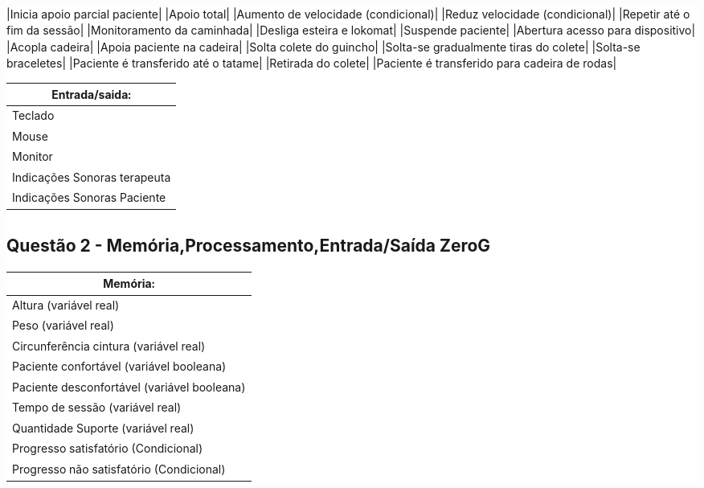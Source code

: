 |Inicia apoio parcial paciente|
|Apoio total|
|Aumento de velocidade (condicional)|
|Reduz velocidade (condicional)|
|Repetir até o fim da sessão|
|Monitoramento da caminhada|
|Desliga esteira e lokomat|
|Suspende paciente|
|Abertura acesso para dispositivo|
|Acopla cadeira|
|Apoia paciente na cadeira|
|Solta colete do guincho|
|Solta-se gradualmente tiras do colete|
|Solta-se braceletes|
|Paciente é transferido até o tatame|
|Retirada do colete|
|Paciente é transferido para cadeira de rodas|

|**Entrada/saida:**|
|------------------|
|Teclado|
|Mouse|
|Monitor|
|Indicações Sonoras terapeuta|
|Indicações Sonoras Paciente|

## Questão 2 - Memória,Processamento,Entrada/Saída ZeroG

|**Memória:**|
|------------|
|Altura (variável real)|
|Peso (variável real)|
|Circunferência cintura (variável real)|
|Paciente confortável (variável booleana)|
|Paciente desconfortável (variável booleana)|
|Tempo de sessão (variável real)|
|Quantidade Suporte (variável real)|
|Progresso satisfatório (Condicional)|
|Progresso não satisfatório (Condicional)|
